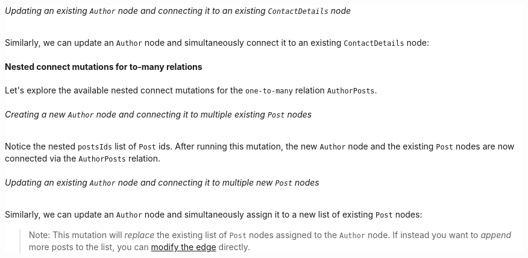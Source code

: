 ###### Updating an existing `Author` node and connecting it to an existing `ContactDetails` node

Similarly, we can update an `Author` node and simultaneously connect it to an existing `ContactDetails` node:

```graphql

```

#### Nested connect mutations for to-many relations

Let's explore the available nested connect mutations for the `one-to-many` relation `AuthorPosts`.

###### Creating a new `Author` node and connecting it to multiple existing `Post` nodes

```graphql

```

Notice the nested `postsIds` list of `Post` ids. After running this mutation, the new `Author` node and the existing `Post` nodes are now connected via the `AuthorPosts` relation.

###### Updating an existing `Author` node and connecting it to multiple new `Post` nodes

Similarly, we can update an `Author` node and simultaneously assign it to a new list of existing `Post` nodes:

```graphql

```

> Note: This mutation will *replace* the existing list of `Post` nodes assigned to the `Author` node. If instead you want to *append* more posts to the list, you can [modify the edge](#modifying-edges-for-one-to-many-relations) directly.
